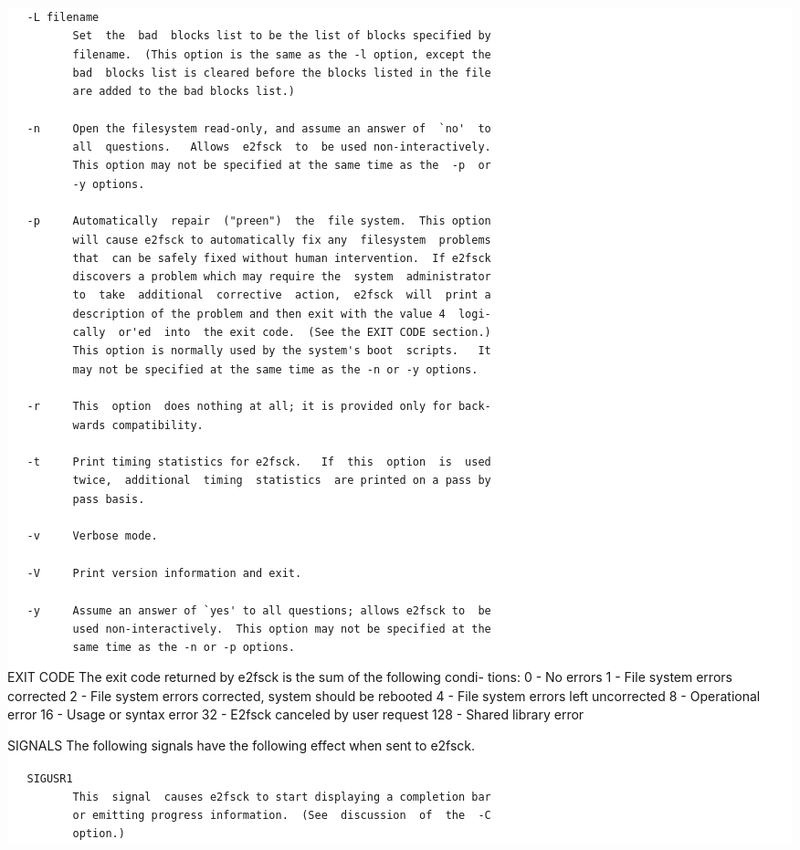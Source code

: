        -L filename
              Set  the  bad  blocks list to be the list of blocks specified by
              filename.  (This option is the same as the -l option, except the
              bad  blocks list is cleared before the blocks listed in the file
              are added to the bad blocks list.)

       -n     Open the filesystem read-only, and assume an answer of  `no'  to
              all  questions.   Allows  e2fsck  to  be used non-interactively.
              This option may not be specified at the same time as the  -p  or
              -y options.

       -p     Automatically  repair  ("preen")  the  file system.  This option
              will cause e2fsck to automatically fix any  filesystem  problems
              that  can be safely fixed without human intervention.  If e2fsck
              discovers a problem which may require the  system  administrator
              to  take  additional  corrective  action,  e2fsck  will  print a
              description of the problem and then exit with the value 4  logi-
              cally  or'ed  into  the exit code.  (See the EXIT CODE section.)
              This option is normally used by the system's boot  scripts.   It
              may not be specified at the same time as the -n or -y options.

       -r     This  option  does nothing at all; it is provided only for back-
              wards compatibility.

       -t     Print timing statistics for e2fsck.   If  this  option  is  used
              twice,  additional  timing  statistics  are printed on a pass by
              pass basis.

       -v     Verbose mode.

       -V     Print version information and exit.

       -y     Assume an answer of `yes' to all questions; allows e2fsck to  be
              used non-interactively.  This option may not be specified at the
              same time as the -n or -p options.

EXIT CODE
       The exit code returned by e2fsck is the sum  of  the  following  condi-
       tions:
            0    - No errors
            1    - File system errors corrected
            2    - File system errors corrected, system should
                   be rebooted
            4    - File system errors left uncorrected
            8    - Operational error
            16   - Usage or syntax error
            32   - E2fsck canceled by user request
            128  - Shared library error

SIGNALS
       The following signals have the following effect when sent to e2fsck.

       SIGUSR1
              This  signal  causes e2fsck to start displaying a completion bar
              or emitting progress information.  (See  discussion  of  the  -C
              option.)
